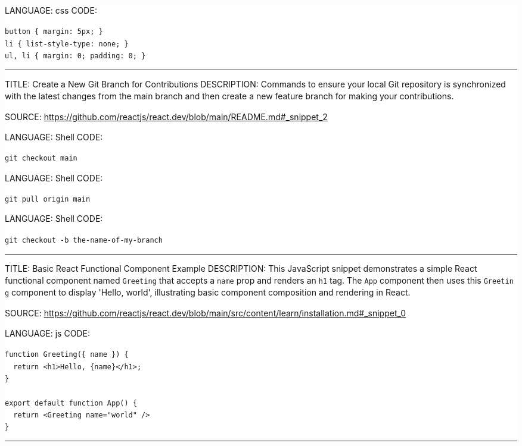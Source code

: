 LANGUAGE: css
CODE:
```
button { margin: 5px; }
li { list-style-type: none; }
ul, li { margin: 0; padding: 0; }
```

----------------------------------------

TITLE: Create a New Git Branch for Contributions
DESCRIPTION: Commands to ensure your local Git repository is synchronized with the latest changes from the main branch and then create a new feature branch for making your contributions.

SOURCE: https://github.com/reactjs/react.dev/blob/main/README.md#_snippet_2

LANGUAGE: Shell
CODE:
```
git checkout main
```

LANGUAGE: Shell
CODE:
```
git pull origin main
```

LANGUAGE: Shell
CODE:
```
git checkout -b the-name-of-my-branch
```

----------------------------------------

TITLE: Basic React Functional Component Example
DESCRIPTION: This JavaScript snippet demonstrates a simple React functional component named `Greeting` that accepts a `name` prop and renders an `h1` tag. The `App` component then uses this `Greeting` component to display 'Hello, world', illustrating basic component composition and rendering in React.

SOURCE: https://github.com/reactjs/react.dev/blob/main/src/content/learn/installation.md#_snippet_0

LANGUAGE: js
CODE:
```
function Greeting({ name }) {
  return <h1>Hello, {name}</h1>;
}

export default function App() {
  return <Greeting name="world" />
}
```

----------------------------------------
